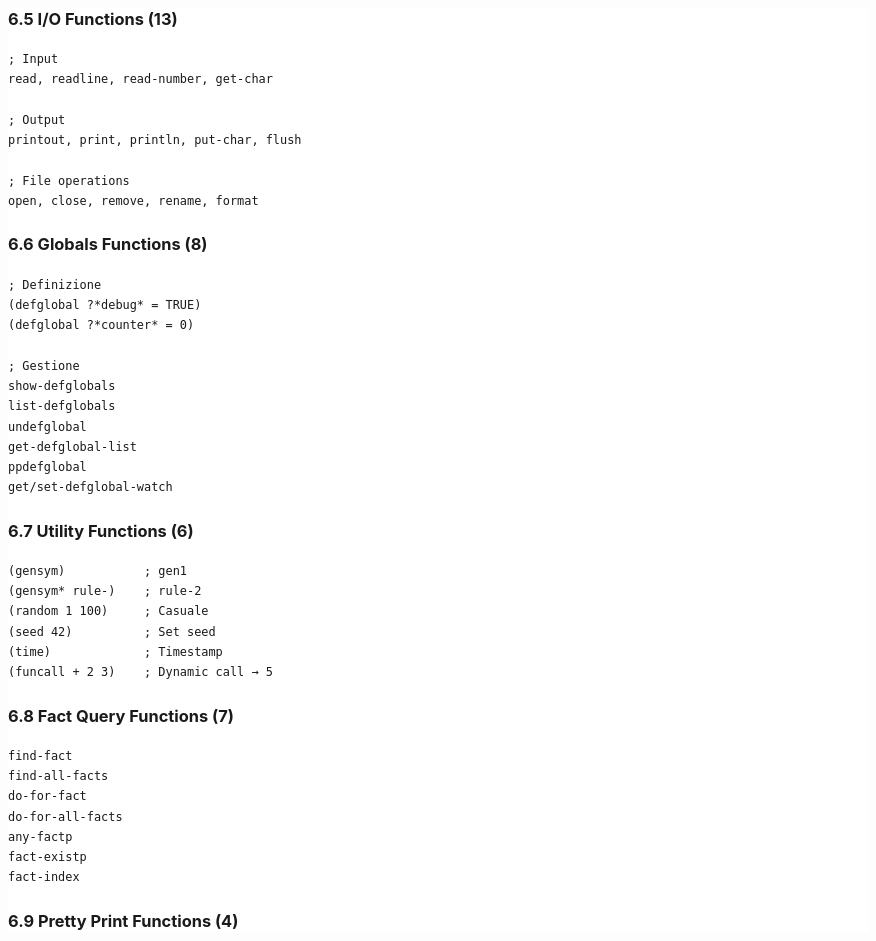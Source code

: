 ### 6.5 I/O Functions (13)

```clp
; Input
read, readline, read-number, get-char

; Output
printout, print, println, put-char, flush

; File operations
open, close, remove, rename, format
```

### 6.6 Globals Functions (8)

```clp
; Definizione
(defglobal ?*debug* = TRUE)
(defglobal ?*counter* = 0)

; Gestione
show-defglobals
list-defglobals
undefglobal
get-defglobal-list
ppdefglobal
get/set-defglobal-watch
```

### 6.7 Utility Functions (6)

```clp
(gensym)           ; gen1
(gensym* rule-)    ; rule-2
(random 1 100)     ; Casuale
(seed 42)          ; Set seed
(time)             ; Timestamp
(funcall + 2 3)    ; Dynamic call → 5
```

### 6.8 Fact Query Functions (7)

```clp
find-fact
find-all-facts
do-for-fact
do-for-all-facts
any-factp
fact-existp
fact-index
```

### 6.9 Pretty Print Functions (4)
